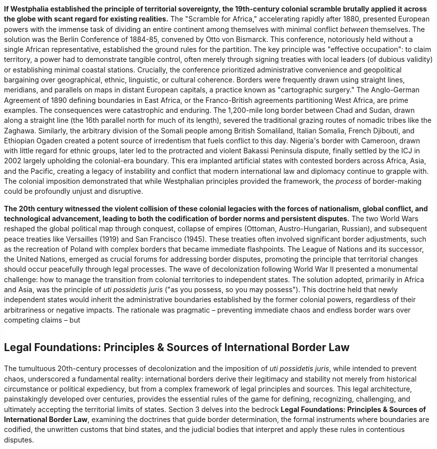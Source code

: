 **If Westphalia established the principle of territorial sovereignty, the 19th-century colonial scramble brutally applied it across the globe with scant regard for existing realities.** The "Scramble for Africa," accelerating rapidly after 1880, presented European powers with the immense task of dividing an entire continent among themselves with minimal conflict *between* themselves. The solution was the Berlin Conference of 1884-85, convened by Otto von Bismarck. This conference, notoriously held without a single African representative, established the ground rules for the partition. The key principle was "effective occupation": to claim territory, a power had to demonstrate tangible control, often merely through signing treaties with local leaders (of dubious validity) or establishing minimal coastal stations. Crucially, the conference prioritized administrative convenience and geopolitical bargaining over geographical, ethnic, linguistic, or cultural coherence. Borders were frequently drawn using straight lines, meridians, and parallels on maps in distant European capitals, a practice known as "cartographic surgery." The Anglo-German Agreement of 1890 defining boundaries in East Africa, or the Franco-British agreements partitioning West Africa, are prime examples. The consequences were catastrophic and enduring. The 1,200-mile long border between Chad and Sudan, drawn along a straight line (the 16th parallel north for much of its length), severed the traditional grazing routes of nomadic tribes like the Zaghawa. Similarly, the arbitrary division of the Somali people among British Somaliland, Italian Somalia, French Djibouti, and Ethiopian Ogaden created a potent source of irredentism that fuels conflict to this day. Nigeria's border with Cameroon, drawn with little regard for ethnic groups, later led to the protracted and violent Bakassi Peninsula dispute, finally settled by the ICJ in 2002 largely upholding the colonial-era boundary. This era implanted artificial states with contested borders across Africa, Asia, and the Pacific, creating a legacy of instability and conflict that modern international law and diplomacy continue to grapple with. The colonial imposition demonstrated that while Westphalian principles provided the framework, the *process* of border-making could be profoundly unjust and disruptive.

**The 20th century witnessed the violent collision of these colonial legacies with the forces of nationalism, global conflict, and technological advancement, leading to both the codification of border norms and persistent disputes.** The two World Wars reshaped the global political map through conquest, collapse of empires (Ottoman, Austro-Hungarian, Russian), and subsequent peace treaties like Versailles (1919) and San Francisco (1945). These treaties often involved significant border adjustments, such as the recreation of Poland with complex borders that became immediate flashpoints. The League of Nations and its successor, the United Nations, emerged as crucial forums for addressing border disputes, promoting the principle that territorial changes should occur peacefully through legal processes. The wave of decolonization following World War II presented a monumental challenge: how to manage the transition from colonial territories to independent states. The solution adopted, primarily in Africa and Asia, was the principle of *uti possidetis juris* ("as you possess, so you may possess"). This doctrine held that newly independent states would inherit the administrative boundaries established by the former colonial powers, regardless of their arbitrariness or negative impacts. The rationale was pragmatic – preventing immediate chaos and endless border wars over competing claims – but

## Legal Foundations: Principles & Sources of International Border Law

The tumultuous 20th-century processes of decolonization and the imposition of *uti possidetis juris*, while intended to prevent chaos, underscored a fundamental reality: international borders derive their legitimacy and stability not merely from historical circumstance or political expediency, but from a complex framework of legal principles and sources. This legal architecture, painstakingly developed over centuries, provides the essential rules of the game for defining, recognizing, challenging, and ultimately accepting the territorial limits of states. Section 3 delves into the bedrock **Legal Foundations: Principles & Sources of International Border Law**, examining the doctrines that guide border determination, the formal instruments where boundaries are codified, the unwritten customs that bind states, and the judicial bodies that interpret and apply these rules in contentious disputes.
